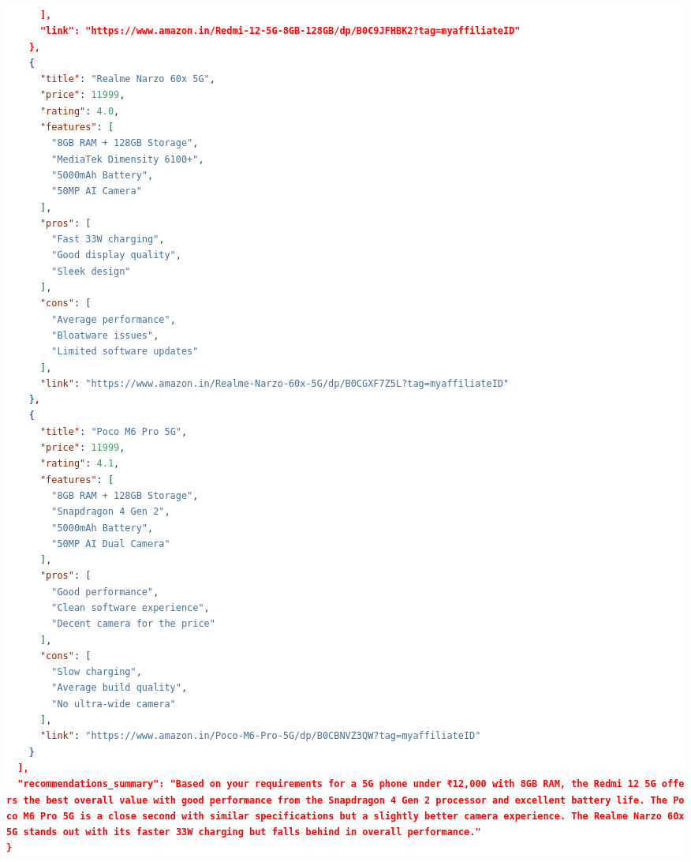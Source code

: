 ```json
      ],
      "link": "https://www.amazon.in/Redmi-12-5G-8GB-128GB/dp/B0C9JFHBK2?tag=myaffiliateID"
    },
    {
      "title": "Realme Narzo 60x 5G",
      "price": 11999,
      "rating": 4.0,
      "features": [
        "8GB RAM + 128GB Storage",
        "MediaTek Dimensity 6100+",
        "5000mAh Battery",
        "50MP AI Camera"
      ],
      "pros": [
        "Fast 33W charging",
        "Good display quality",
        "Sleek design"
      ],
      "cons": [
        "Average performance",
        "Bloatware issues",
        "Limited software updates"
      ],
      "link": "https://www.amazon.in/Realme-Narzo-60x-5G/dp/B0CGXF7Z5L?tag=myaffiliateID"
    },
    {
      "title": "Poco M6 Pro 5G",
      "price": 11999,
      "rating": 4.1,
      "features": [
        "8GB RAM + 128GB Storage",
        "Snapdragon 4 Gen 2",
        "5000mAh Battery",
        "50MP AI Dual Camera"
      ],
      "pros": [
        "Good performance",
        "Clean software experience",
        "Decent camera for the price"
      ],
      "cons": [
        "Slow charging",
        "Average build quality",
        "No ultra-wide camera"
      ],
      "link": "https://www.amazon.in/Poco-M6-Pro-5G/dp/B0CBNVZ3QW?tag=myaffiliateID"
    }
  ],
  "recommendations_summary": "Based on your requirements for a 5G phone under ₹12,000 with 8GB RAM, the Redmi 12 5G offers the best overall value with good performance from the Snapdragon 4 Gen 2 processor and excellent battery life. The Poco M6 Pro 5G is a close second with similar specifications but a slightly better camera experience. The Realme Narzo 60x 5G stands out with its faster 33W charging but falls behind in overall performance."
}
```
